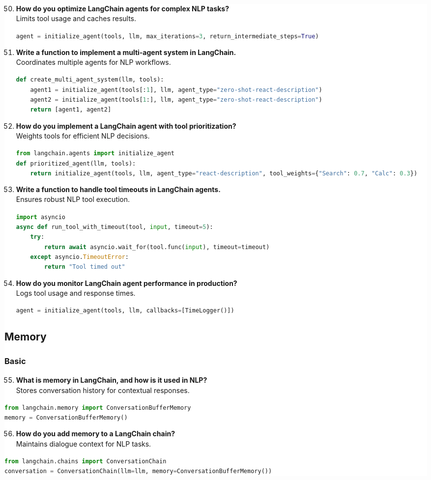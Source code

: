 50. **How do you optimize LangChain agents for complex NLP tasks?**  
    Limits tool usage and caches results.  
    ```python
    agent = initialize_agent(tools, llm, max_iterations=3, return_intermediate_steps=True)
    ```

51. **Write a function to implement a multi-agent system in LangChain.**  
    Coordinates multiple agents for NLP workflows.  
    ```python
    def create_multi_agent_system(llm, tools):
        agent1 = initialize_agent(tools[:1], llm, agent_type="zero-shot-react-description")
        agent2 = initialize_agent(tools[1:], llm, agent_type="zero-shot-react-description")
        return [agent1, agent2]
    ```

52. **How do you implement a LangChain agent with tool prioritization?**  
    Weights tools for efficient NLP decisions.  
    ```python
    from langchain.agents import initialize_agent
    def prioritized_agent(llm, tools):
        return initialize_agent(tools, llm, agent_type="react-description", tool_weights={"Search": 0.7, "Calc": 0.3})
    ```

53. **Write a function to handle tool timeouts in LangChain agents.**  
    Ensures robust NLP tool execution.  
    ```python
    import asyncio
    async def run_tool_with_timeout(tool, input, timeout=5):
        try:
            return await asyncio.wait_for(tool.func(input), timeout=timeout)
        except asyncio.TimeoutError:
            return "Tool timed out"
    ```

54. **How do you monitor LangChain agent performance in production?**  
    Logs tool usage and response times.  
    ```python
    agent = initialize_agent(tools, llm, callbacks=[TimeLogger()])
    ```

## Memory

### Basic
55. **What is memory in LangChain, and how is it used in NLP?**  
   Stores conversation history for contextual responses.  
   ```python
   from langchain.memory import ConversationBufferMemory
   memory = ConversationBufferMemory()
   ```

56. **How do you add memory to a LangChain chain?**  
   Maintains dialogue context for NLP tasks.  
   ```python
   from langchain.chains import ConversationChain
   conversation = ConversationChain(llm=llm, memory=ConversationBufferMemory())
   ```
